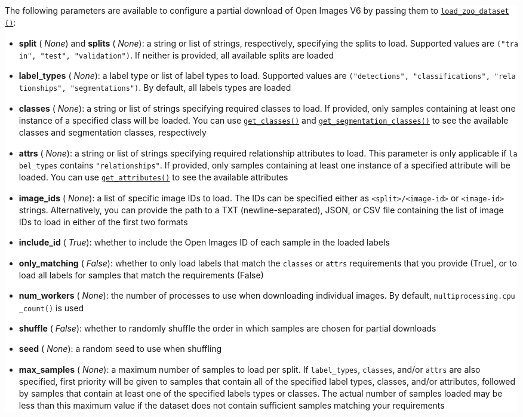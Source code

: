 The following parameters are available to configure a partial download of Open
Images V6 by passing them to
[`load_zoo_dataset()`](../api/fiftyone.zoo.datasets.html#fiftyone.zoo.datasets.load_zoo_dataset "fiftyone.zoo.datasets.load_zoo_dataset"):

- **split** ( _None_) and **splits** ( _None_): a string or list of strings,
respectively, specifying the splits to load. Supported values are
`("train", "test", "validation")`. If neither is provided, all available
splits are loaded

- **label\_types** ( _None_): a label type or list of label types to load.
Supported values are
`("detections", "classifications", "relationships", "segmentations")`.
By default, all labels types are loaded

- **classes** ( _None_): a string or list of strings specifying required
classes to load. If provided, only samples containing at least one instance
of a specified class will be loaded. You can use
[`get_classes()`](../api/fiftyone.utils.openimages.html#fiftyone.utils.openimages.get_classes "fiftyone.utils.openimages.get_classes") and
[`get_segmentation_classes()`](../api/fiftyone.utils.openimages.html#fiftyone.utils.openimages.get_segmentation_classes "fiftyone.utils.openimages.get_segmentation_classes")
to see the available classes and segmentation classes, respectively

- **attrs** ( _None_): a string or list of strings specifying required
relationship attributes to load. This parameter is only applicable if
`label_types` contains `"relationships"`. If provided, only samples
containing at least one instance of a specified attribute will be loaded.
You can use
[`get_attributes()`](../api/fiftyone.utils.openimages.html#fiftyone.utils.openimages.get_attributes "fiftyone.utils.openimages.get_attributes")
to see the available attributes

- **image\_ids** ( _None_): a list of specific image IDs to load. The IDs can
be specified either as `<split>/<image-id>` or `<image-id>` strings.
Alternatively, you can provide the path to a TXT (newline-separated), JSON,
or CSV file containing the list of image IDs to load in either of the first
two formats

- **include\_id** ( _True_): whether to include the Open Images ID of each
sample in the loaded labels

- **only\_matching** ( _False_): whether to only load labels that match the
`classes` or `attrs` requirements that you provide (True), or to load
all labels for samples that match the requirements (False)

- **num\_workers** ( _None_): the number of processes to use when downloading
individual images. By default, `multiprocessing.cpu_count()` is used

- **shuffle** ( _False_): whether to randomly shuffle the order in which
samples are chosen for partial downloads

- **seed** ( _None_): a random seed to use when shuffling

- **max\_samples** ( _None_): a maximum number of samples to load per split. If
`label_types`, `classes`, and/or `attrs` are also specified, first
priority will be given to samples that contain all of the specified label
types, classes, and/or attributes, followed by samples that contain at
least one of the specified labels types or classes. The actual number of
samples loaded may be less than this maximum value if the dataset does not
contain sufficient samples matching your requirements
